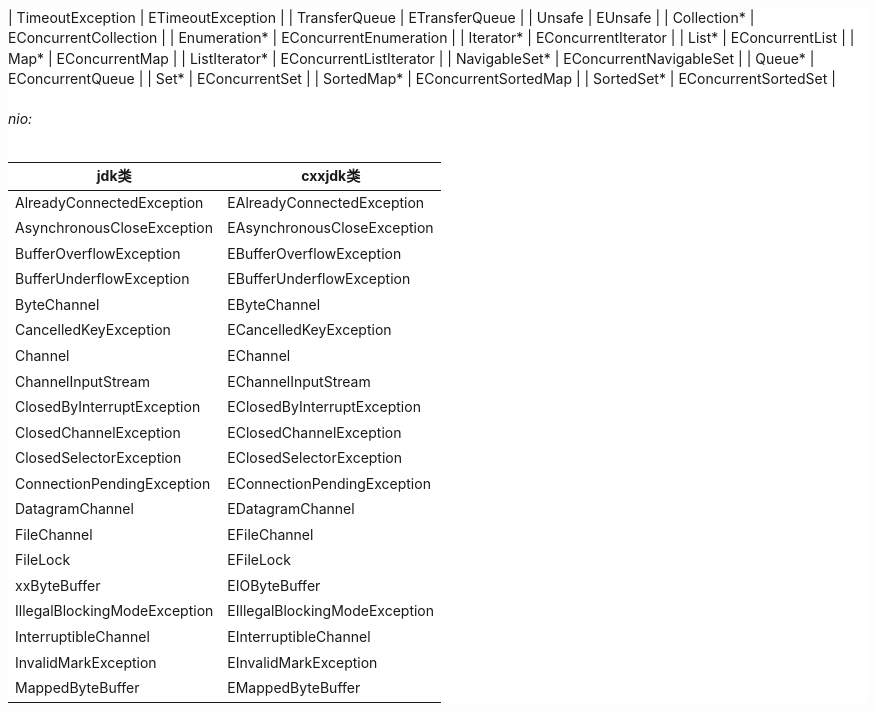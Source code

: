 | TimeoutException                | ETimeoutException                |
| TransferQueue                   | ETransferQueue                   |
| Unsafe                          | EUnsafe                          |
| Collection*                     | EConcurrentCollection            |
| Enumeration*                    | EConcurrentEnumeration           |
| Iterator*                       | EConcurrentIterator              |
| List*                           | EConcurrentList                  |
| Map*                            | EConcurrentMap                   |
| ListIterator*                   | EConcurrentListIterator          |
| NavigableSet*                   | EConcurrentNavigableSet          |
| Queue*                          | EConcurrentQueue                 |
| Set*                            | EConcurrentSet                   |
| SortedMap*                      | EConcurrentSortedMap             |
| SortedSet*                      | EConcurrentSortedSet             |


###### nio:

| jdk类                         | cxxjdk类                       |
| ---------------------------- | ----------------------------- |
| AlreadyConnectedException    | EAlreadyConnectedException    |
| AsynchronousCloseException   | EAsynchronousCloseException   |
| BufferOverflowException      | EBufferOverflowException      |
| BufferUnderflowException     | EBufferUnderflowException     |
| ByteChannel                  | EByteChannel                  |
| CancelledKeyException        | ECancelledKeyException        |
| Channel                      | EChannel                      |
| ChannelInputStream           | EChannelInputStream           |
| ClosedByInterruptException   | EClosedByInterruptException   |
| ClosedChannelException       | EClosedChannelException       |
| ClosedSelectorException      | EClosedSelectorException      |
| ConnectionPendingException   | EConnectionPendingException   |
| DatagramChannel              | EDatagramChannel              |
| FileChannel                  | EFileChannel                  |
| FileLock                     | EFileLock                     |
| xxByteBuffer                 | EIOByteBuffer                 |
| IllegalBlockingModeException | EIllegalBlockingModeException |
| InterruptibleChannel         | EInterruptibleChannel         |
| InvalidMarkException         | EInvalidMarkException         |
| MappedByteBuffer             | EMappedByteBuffer             |